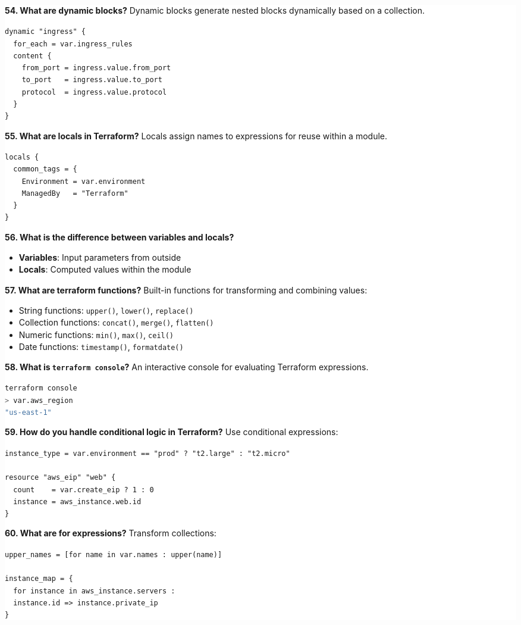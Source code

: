 **54. What are dynamic blocks?**
Dynamic blocks generate nested blocks dynamically based on a collection.
```hcl
dynamic "ingress" {
  for_each = var.ingress_rules
  content {
    from_port = ingress.value.from_port
    to_port   = ingress.value.to_port
    protocol  = ingress.value.protocol
  }
}
```

**55. What are locals in Terraform?**
Locals assign names to expressions for reuse within a module.
```hcl
locals {
  common_tags = {
    Environment = var.environment
    ManagedBy   = "Terraform"
  }
}
```

**56. What is the difference between variables and locals?**
- **Variables**: Input parameters from outside
- **Locals**: Computed values within the module

**57. What are terraform functions?**
Built-in functions for transforming and combining values:
- String functions: `upper()`, `lower()`, `replace()`
- Collection functions: `concat()`, `merge()`, `flatten()`
- Numeric functions: `min()`, `max()`, `ceil()`
- Date functions: `timestamp()`, `formatdate()`

**58. What is `terraform console`?**
An interactive console for evaluating Terraform expressions.
```bash
terraform console
> var.aws_region
"us-east-1"
```

**59. How do you handle conditional logic in Terraform?**
Use conditional expressions:
```hcl
instance_type = var.environment == "prod" ? "t2.large" : "t2.micro"

resource "aws_eip" "web" {
  count    = var.create_eip ? 1 : 0
  instance = aws_instance.web.id
}
```

**60. What are for expressions?**
Transform collections:
```hcl
upper_names = [for name in var.names : upper(name)]

instance_map = {
  for instance in aws_instance.servers :
  instance.id => instance.private_ip
}
```
